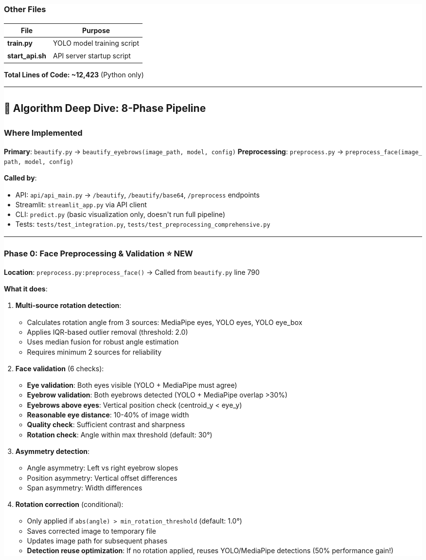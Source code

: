 ### Other Files

| File | Purpose |
|------|---------|
| **train.py** | YOLO model training script |
| **start_api.sh** | API server startup script |

**Total Lines of Code: ~12,423** (Python only)

---

## 🧠 Algorithm Deep Dive: 8-Phase Pipeline

### Where Implemented
**Primary**: `beautify.py` → `beautify_eyebrows(image_path, model, config)`
**Preprocessing**: `preprocess.py` → `preprocess_face(image_path, model, config)`

**Called by**:
- API: `api/api_main.py` → `/beautify`, `/beautify/base64`, `/preprocess` endpoints
- Streamlit: `streamlit_app.py` via API client
- CLI: `predict.py` (basic visualization only, doesn't run full pipeline)
- Tests: `tests/test_integration.py`, `tests/test_preprocessing_comprehensive.py`

---

### Phase 0: Face Preprocessing & Validation ⭐ NEW
**Location**: `preprocess.py:preprocess_face()` → Called from `beautify.py` line 790

**What it does**:
1. **Multi-source rotation detection**:
   - Calculates rotation angle from 3 sources: MediaPipe eyes, YOLO eyes, YOLO eye_box
   - Applies IQR-based outlier removal (threshold: 2.0)
   - Uses median fusion for robust angle estimation
   - Requires minimum 2 sources for reliability

2. **Face validation** (6 checks):
   - **Eye validation**: Both eyes visible (YOLO + MediaPipe must agree)
   - **Eyebrow validation**: Both eyebrows detected (YOLO + MediaPipe overlap >30%)
   - **Eyebrows above eyes**: Vertical position check (centroid_y < eye_y)
   - **Reasonable eye distance**: 10-40% of image width
   - **Quality check**: Sufficient contrast and sharpness
   - **Rotation check**: Angle within max threshold (default: 30°)

3. **Asymmetry detection**:
   - Angle asymmetry: Left vs right eyebrow slopes
   - Position asymmetry: Vertical offset differences
   - Span asymmetry: Width differences

4. **Rotation correction** (conditional):
   - Only applied if `abs(angle) > min_rotation_threshold` (default: 1.0°)
   - Saves corrected image to temporary file
   - Updates image path for subsequent phases
   - **Detection reuse optimization**: If no rotation applied, reuses YOLO/MediaPipe detections (50% performance gain!)
